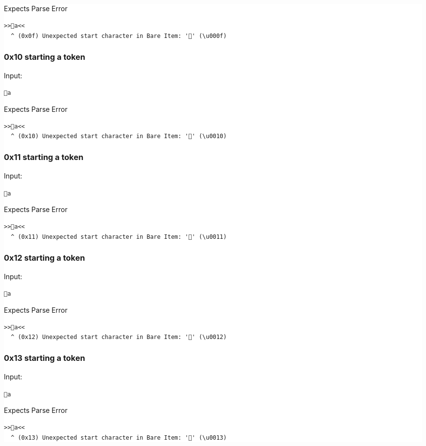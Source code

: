 Expects Parse Error
~~~
>>a<<
  ^ (0x0f) Unexpected start character in Bare Item: '' (\u000f)
~~~


### 0x10 starting a token

Input:
~~~
a
~~~

Expects Parse Error
~~~
>>a<<
  ^ (0x10) Unexpected start character in Bare Item: '' (\u0010)
~~~


### 0x11 starting a token

Input:
~~~
a
~~~

Expects Parse Error
~~~
>>a<<
  ^ (0x11) Unexpected start character in Bare Item: '' (\u0011)
~~~


### 0x12 starting a token

Input:
~~~
a
~~~

Expects Parse Error
~~~
>>a<<
  ^ (0x12) Unexpected start character in Bare Item: '' (\u0012)
~~~


### 0x13 starting a token

Input:
~~~
a
~~~

Expects Parse Error
~~~
>>a<<
  ^ (0x13) Unexpected start character in Bare Item: '' (\u0013)
~~~

